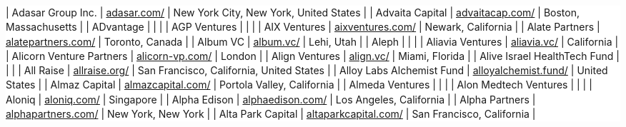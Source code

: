 | Adasar Group Inc.                      | [](https://www.adasar.com/)[adasar.com/](https://www.adasar.com/)                                                                                                             | New York City, New York, United States                       |
| Advaita Capital                        | [](https://www.advaitacap.com/)[advaitacap.com/](https://www.advaitacap.com/)                                                                                                 | Boston, Massachusetts                                        |
| ADvantage                              |                                                                                                                                                                               |                                                              |
| AGP Ventures                           |                                                                                                                                                                               |                                                              |
| AIX Ventures                           | [](https://www.aixventures.com/)[aixventures.com/](https://www.aixventures.com/)                                                                                              | Newark, California                                           |
| Alate Partners                         | [](https://alatepartners.com/)[alatepartners.com/](https://alatepartners.com/)                                                                                                | Toronto, Canada                                              |
| Album VC                               | [](https://www.album.vc/)[album.vc/](https://www.album.vc/)                                                                                                                   | Lehi, Utah                                                   |
| Aleph                                  |                                                                                                                                                                               |                                                              |
| Aliavia Ventures                       | [](https://www.aliavia.vc/)[aliavia.vc/](https://www.aliavia.vc/)                                                                                                             | California                                                   |
| Alicorn Venture Partners               | [](https://alicorn-vp.com/)[alicorn-vp.com/](https://alicorn-vp.com/)                                                                                                         | London                                                       |
| Align Ventures                         | [](https://www.align.vc/)[align.vc/](https://www.align.vc/)                                                                                                                   | Miami, Florida                                               |
| Alive Israel HealthTech Fund           |                                                                                                                                                                               |                                                              |
| All Raise                              | [](https://www.allraise.org/)[allraise.org/](https://www.allraise.org/)                                                                                                       | San Francisco, California, United States                     |
| Alloy Labs Alchemist Fund              | [](https://www.alloyalchemist.fund/)[alloyalchemist.fund/](https://www.alloyalchemist.fund/)                                                                                  | United States                                                |
| Almaz Capital                          | [](https://almazcapital.com/)[almazcapital.com/](https://almazcapital.com/)                                                                                                   | Portola Valley, California                                   |
| Almeda Ventures                        |                                                                                                                                                                               |                                                              |
| Alon Medtech Ventures                  |                                                                                                                                                                               |                                                              |
| Aloniq                                 | [](https://www.aloniq.com/)[aloniq.com/](https://www.aloniq.com/)                                                                                                             | Singapore                                                    |
| Alpha Edison                           | [](https://www.alphaedison.com/)[alphaedison.com/](https://www.alphaedison.com/)                                                                                              | Los Angeles, California                                      |
| Alpha Partners                         | [](https://alphapartners.com/)[alphapartners.com/](https://alphapartners.com/)                                                                                                | New York, New York                                           |
| Alta Park Capital                      | [](https://www.altaparkcapital.com/)[altaparkcapital.com/](https://www.altaparkcapital.com/)                                                                                  | San Francisco, California                                    |